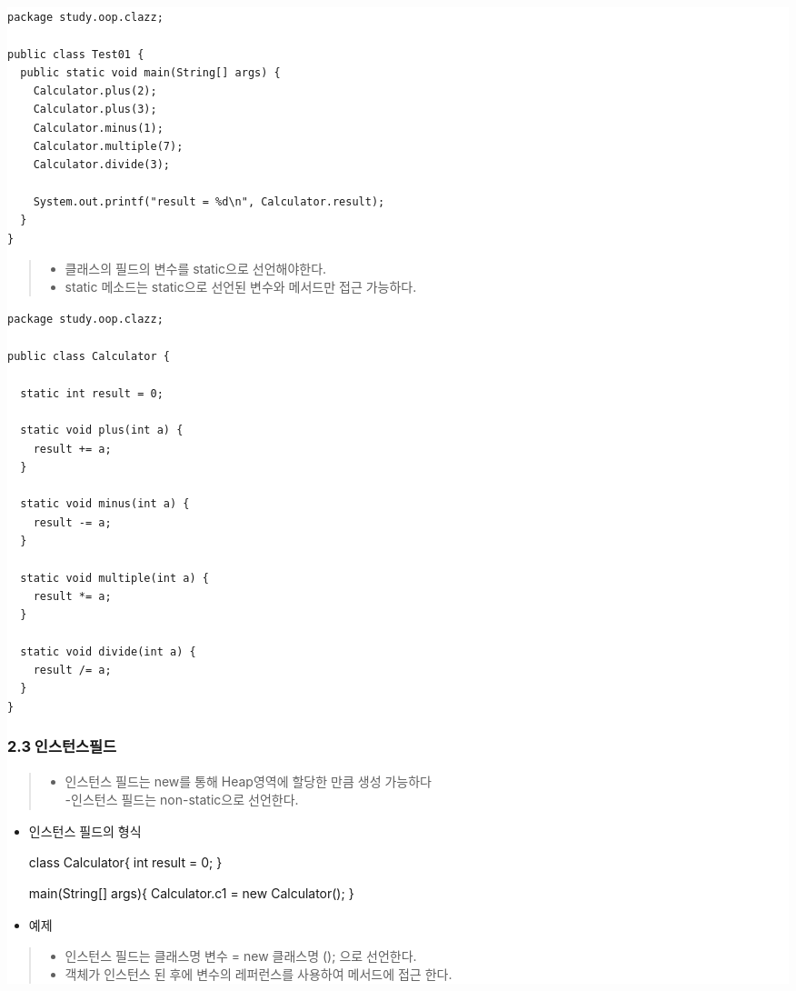     package study.oop.clazz;

    public class Test01 {
      public static void main(String[] args) {
        Calculator.plus(2);
        Calculator.plus(3);
        Calculator.minus(1);
        Calculator.multiple(7);
        Calculator.divide(3);

        System.out.printf("result = %d\n", Calculator.result);
      }
    }


> - 클래스의 필드의 변수를 static으로 선언해야한다.  
> - static 메소드는 static으로 선언된 변수와 메서드만 접근 가능하다.

    package study.oop.clazz;

    public class Calculator {

      static int result = 0;

      static void plus(int a) {
        result += a;
      }

      static void minus(int a) {
        result -= a;
      }

      static void multiple(int a) {
        result *= a;
      }

      static void divide(int a) {
        result /= a;
      }
    }

### 2.3 인스턴스필드

> - 인스턴스 필드는 new를 통해 Heap영역에 할당한 만큼 생성 가능하다  
> -인스턴스 필드는 non-static으로 선언한다.

- 인스턴스 필드의 형식

    class Calculator{
    	int result = 0;
    }

    main(String[] args){
    	Calculator.c1 = new Calculator();
    }

- 예제
> - 인스턴스 필드는 클래스명 변수 = new 클래스명 (); 으로 선언한다.   
> - 객체가 인스턴스 된 후에 변수의 레퍼런스를 사용하여 메서드에 접근 한다.
